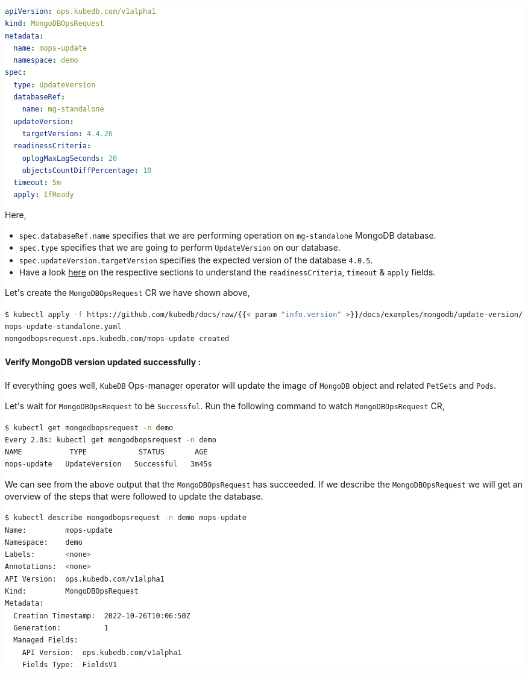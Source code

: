 ```yaml
apiVersion: ops.kubedb.com/v1alpha1
kind: MongoDBOpsRequest
metadata:
  name: mops-update
  namespace: demo
spec:
  type: UpdateVersion
  databaseRef:
    name: mg-standalone
  updateVersion:
    targetVersion: 4.4.26
  readinessCriteria:
    oplogMaxLagSeconds: 20
    objectsCountDiffPercentage: 10
  timeout: 5m
  apply: IfReady
```

Here,

- `spec.databaseRef.name` specifies that we are performing operation on `mg-standalone` MongoDB database.
- `spec.type` specifies that we are going to perform `UpdateVersion` on our database.
- `spec.updateVersion.targetVersion` specifies the expected version of the database `4.0.5`.
- Have a look [here](/docs/v2025.1.9/guides/mongodb/concepts/opsrequest#specreadinesscriteria) on the respective sections to understand the `readinessCriteria`, `timeout` & `apply` fields.


Let's create the `MongoDBOpsRequest` CR we have shown above,

```bash
$ kubectl apply -f https://github.com/kubedb/docs/raw/{{< param "info.version" >}}/docs/examples/mongodb/update-version/mops-update-standalone.yaml
mongodbopsrequest.ops.kubedb.com/mops-update created
```

#### Verify MongoDB version updated successfully :

If everything goes well, `KubeDB` Ops-manager operator will update the image of `MongoDB` object and related `PetSets` and `Pods`.

Let's wait for `MongoDBOpsRequest` to be `Successful`.  Run the following command to watch `MongoDBOpsRequest` CR,

```bash
$ kubectl get mongodbopsrequest -n demo
Every 2.0s: kubectl get mongodbopsrequest -n demo
NAME           TYPE            STATUS       AGE
mops-update   UpdateVersion   Successful   3m45s
```

We can see from the above output that the `MongoDBOpsRequest` has succeeded. If we describe the `MongoDBOpsRequest` we will get an overview of the steps that were followed to update the database.

```bash
$ kubectl describe mongodbopsrequest -n demo mops-update
Name:         mops-update
Namespace:    demo
Labels:       <none>
Annotations:  <none>
API Version:  ops.kubedb.com/v1alpha1
Kind:         MongoDBOpsRequest
Metadata:
  Creation Timestamp:  2022-10-26T10:06:50Z
  Generation:          1
  Managed Fields:
    API Version:  ops.kubedb.com/v1alpha1
    Fields Type:  FieldsV1
```